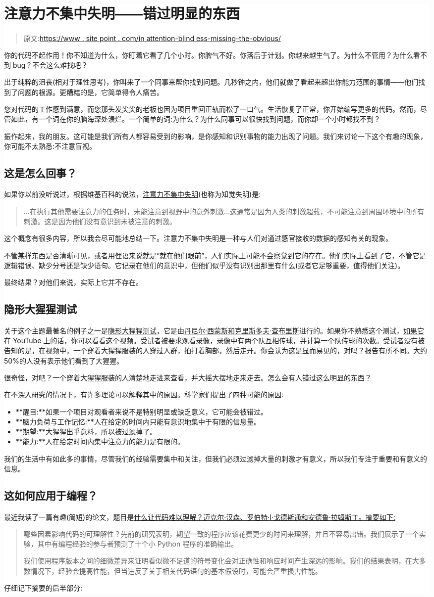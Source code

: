 # 注意力不集中失明——错过明显的东西

> 原文:[https://www . site point . com/in attention-blind ess-missing-the-obvious/](https://www.sitepoint.com/inattention-blindess-missing-the-obvious/)

你的代码不起作用！你不知道为什么，你盯着它看了几个小时。你脾气不好。你落后于计划。你越来越生气了。为什么不管用？为什么看不到 bug？不会这么难找吧？

出于纯粹的沮丧(相对于理性思考)，你叫来了一个同事来帮你找到问题。几秒钟之内，他们就做了看起来超出你能力范围的事情——他们找到了问题的根源。更糟糕的是，它简单得令人痛苦。

您对代码的工作感到满意，而您那头发尖尖的老板也因为项目重回正轨而松了一口气。生活恢复了正常，你开始编写更多的代码。然而，尽管如此，有一个词在你的脑海深处溃烂。一个简单的词:为什么？为什么同事可以很快找到问题，而你却一个小时都找不到？

振作起来，我的朋友。这可能是我们所有人都容易受到的影响，是你感知和识别事物的能力出现了问题。我们来讨论一下这个有趣的现象，你可能不太熟悉:不注意盲视。

## 这是怎么回事？

如果你以前没听说过，根据维基百科的说法，[注意力不集中失明](http://en.wikipedia.org/wiki/Inattentional_blindness)(也称为知觉失明)是:

> …在执行其他需要注意力的任务时，未能注意到视野中的意外刺激…这通常是因为人类的刺激超载，不可能注意到周围环境中的所有刺激。这是因为他们没有意识到未被注意的刺激。

这个概念有很多内容，所以我会尽可能地总结一下。注意力不集中失明是一种与人们对通过感官接收的数据的感知有关的现象。

不管某样东西是否清晰可见，或者用俚语来说就是“就在他们眼前”，人们实际上可能不会察觉到它的存在。他们实际上看到了它，不管它是逻辑错误、缺少分号还是缺少语句。它记录在他们的意识中，但他们似乎没有识别出那里有什么(或者它足够重要，值得他们关注)。

最终结果？对他们来说，实际上它并不存在。

## 隐形大猩猩测试

关于这个主题最著名的例子之一是[隐形大猩猩测试](http://www.theinvisiblegorilla.com/)，它是由[丹尼尔·西蒙斯和克里斯多夫·查布里斯](http://www.theinvisiblegorilla.com/biographies.html)进行的。如果你不熟悉这个测试，[如果它在 YouTube 上](http://www.youtube.com/watch?v=vJG698U2Mvo)的话，你可以看看这个视频。受试者被要求观看录像，录像中有两个队互相传球，并计算一个队传球的次数。受试者没有被告知的是，在视频中，一个穿着大猩猩服装的人穿过人群，拍打着胸部，然后走开。你会认为这是显而易见的，对吗？报告有所不同。大约 50%的人没有表示他们看到了大猩猩。

很奇怪，对吧？一个穿着大猩猩服装的人清楚地走进来查看，并大摇大摆地走来走去。怎么会有人错过这么明显的东西？

在不深入研究的情况下，有许多理论可以解释其中的原因。科学家们提出了四种可能的原因:

*   **醒目:**如果一个项目对观看者来说不是特别明显或缺乏意义，它可能会被错过。
*   **脑力负荷与工作记忆:**人在给定的时间内只能有意识地集中于有限的信息量。
*   **期望:**大猩猩出乎意料，所以被过滤掉了。
*   **能力:**人在给定时间内集中注意力的能力是有限的。

我们的生活中有如此多的事情，尽管我们的经验需要集中和关注，但我们必须过滤掉大量的刺激才有意义，所以我们专注于重要和有意义的信息。

## 这如何应用于编程？

最近我读了一篇有趣(简短)的论文，题目是[什么让代码难以理解？迈克尔·汉森、罗伯特·l·戈德斯通和安德鲁·拉姆斯丁。摘要如下:](http://arxiv.org/pdf/1304.5257v2.pdf)

> 哪些因素影响代码的可理解性？先前的研究表明，期望一致的程序应该花费更少的时间来理解，并且不容易出错。我们展示了一个实验，其中有编程经验的参与者预测了十个小 Python 程序的准确输出。
> 
> 我们使用程序版本之间的细微差异来证明看似微不足道的符号变化会对正确性和响应时间产生深远的影响。我们的结果表明，在大多数情况下，经验会提高性能，但当违反了关于相关代码语句的基本假设时，可能会严重损害性能。

仔细记下摘要的后半部分:
